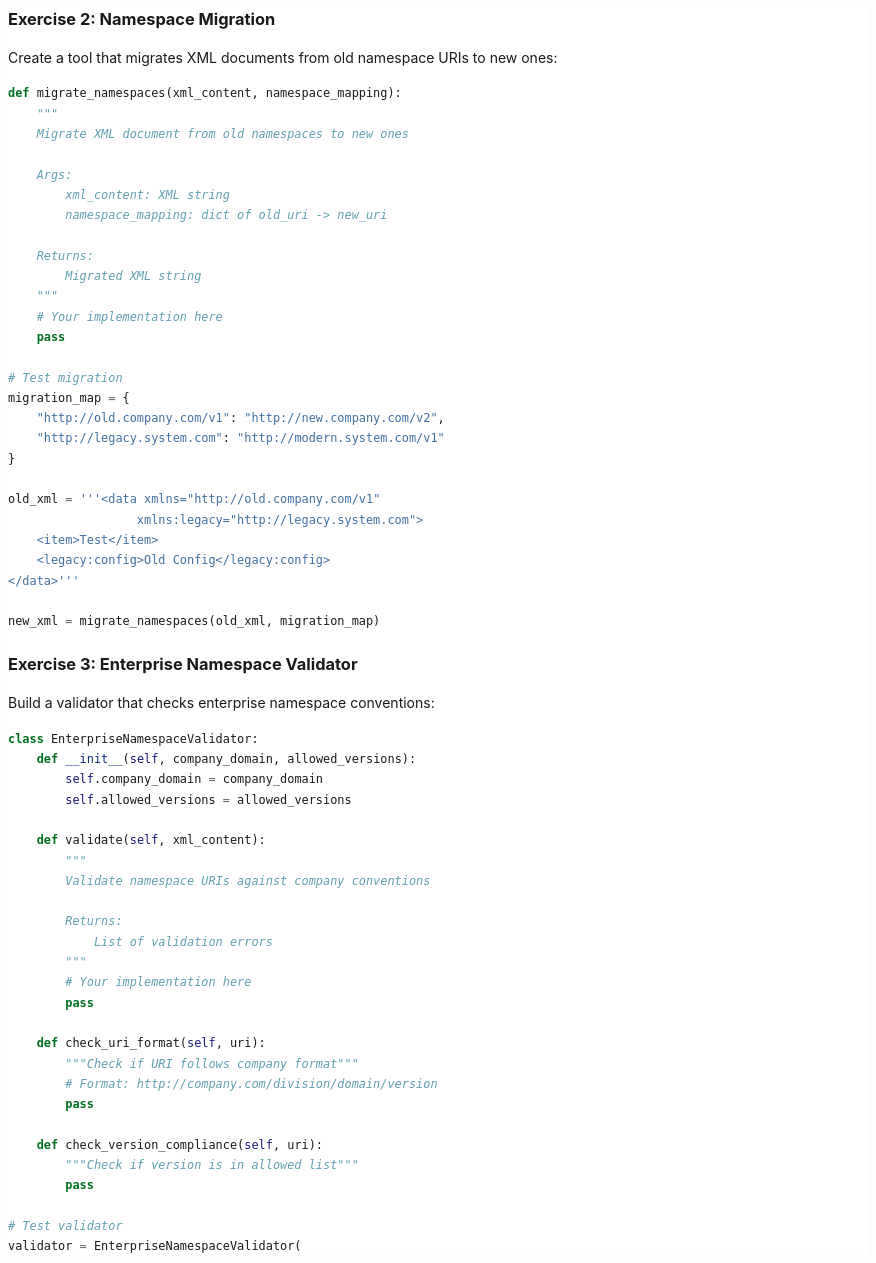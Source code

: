 ### Exercise 2: Namespace Migration

Create a tool that migrates XML documents from old namespace URIs to new ones:

```python
def migrate_namespaces(xml_content, namespace_mapping):
    """
    Migrate XML document from old namespaces to new ones
    
    Args:
        xml_content: XML string
        namespace_mapping: dict of old_uri -> new_uri
    
    Returns:
        Migrated XML string
    """
    # Your implementation here
    pass

# Test migration
migration_map = {
    "http://old.company.com/v1": "http://new.company.com/v2",
    "http://legacy.system.com": "http://modern.system.com/v1"
}

old_xml = '''<data xmlns="http://old.company.com/v1"
                  xmlns:legacy="http://legacy.system.com">
    <item>Test</item>
    <legacy:config>Old Config</legacy:config>
</data>'''

new_xml = migrate_namespaces(old_xml, migration_map)
```

### Exercise 3: Enterprise Namespace Validator

Build a validator that checks enterprise namespace conventions:

```python
class EnterpriseNamespaceValidator:
    def __init__(self, company_domain, allowed_versions):
        self.company_domain = company_domain
        self.allowed_versions = allowed_versions
    
    def validate(self, xml_content):
        """
        Validate namespace URIs against company conventions
        
        Returns:
            List of validation errors
        """
        # Your implementation here
        pass
    
    def check_uri_format(self, uri):
        """Check if URI follows company format"""
        # Format: http://company.com/division/domain/version
        pass
    
    def check_version_compliance(self, uri):
        """Check if version is in allowed list"""
        pass

# Test validator
validator = EnterpriseNamespaceValidator(
```